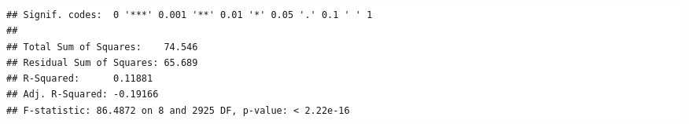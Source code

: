     ## Signif. codes:  0 '***' 0.001 '**' 0.01 '*' 0.05 '.' 0.1 ' ' 1
    ## 
    ## Total Sum of Squares:    74.546
    ## Residual Sum of Squares: 65.689
    ## R-Squared:      0.11881
    ## Adj. R-Squared: -0.19166
    ## F-statistic: 86.4872 on 8 and 2925 DF, p-value: < 2.22e-16
